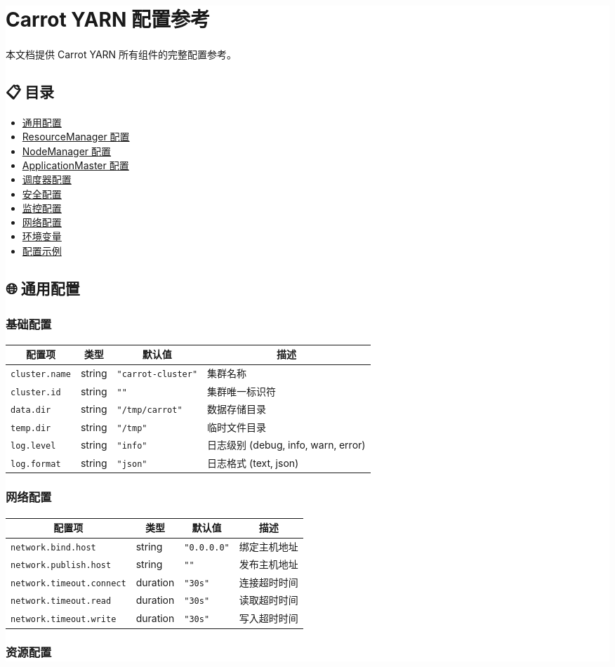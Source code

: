 # Carrot YARN 配置参考

本文档提供 Carrot YARN 所有组件的完整配置参考。

## 📋 目录

-   [通用配置](#通用配置)
-   [ResourceManager 配置](#resourcemanager-配置)
-   [NodeManager 配置](#nodemanager-配置)
-   [ApplicationMaster 配置](#applicationmaster-配置)
-   [调度器配置](#调度器配置)
-   [安全配置](#安全配置)
-   [监控配置](#监控配置)
-   [网络配置](#网络配置)
-   [环境变量](#环境变量)
-   [配置示例](#配置示例)

## 🌐 通用配置

### 基础配置

| 配置项         | 类型   | 默认值             | 描述                                |
| -------------- | ------ | ------------------ | ----------------------------------- |
| `cluster.name` | string | `"carrot-cluster"` | 集群名称                            |
| `cluster.id`   | string | `""`               | 集群唯一标识符                      |
| `data.dir`     | string | `"/tmp/carrot"`    | 数据存储目录                        |
| `temp.dir`     | string | `"/tmp"`           | 临时文件目录                        |
| `log.level`    | string | `"info"`           | 日志级别 (debug, info, warn, error) |
| `log.format`   | string | `"json"`           | 日志格式 (text, json)               |

### 网络配置

| 配置项                    | 类型     | 默认值      | 描述         |
| ------------------------- | -------- | ----------- | ------------ |
| `network.bind.host`       | string   | `"0.0.0.0"` | 绑定主机地址 |
| `network.publish.host`    | string   | `""`        | 发布主机地址 |
| `network.timeout.connect` | duration | `"30s"`     | 连接超时时间 |
| `network.timeout.read`    | duration | `"30s"`     | 读取超时时间 |
| `network.timeout.write`   | duration | `"30s"`     | 写入超时时间 |

### 资源配置
